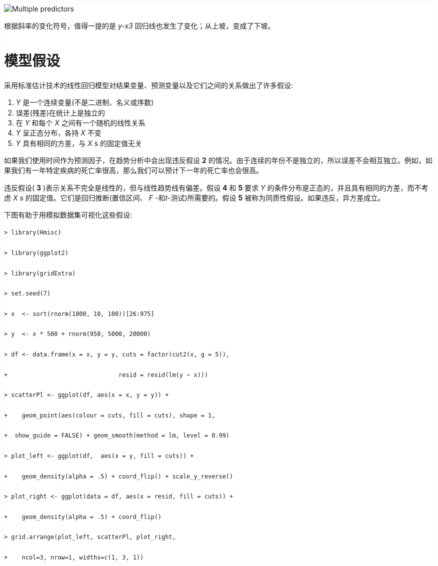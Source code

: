 ![Multiple predictors](graphics/2028OS_04_04.jpg)

根据斜率的变化符号，值得一提的是 *y-x3* 回归线也发生了变化；从上坡，变成了下坡。

<title>Model assumptions</title><link href="epub.css" rel="stylesheet" type="text/css"> 

# 模型假设

采用标准估计技术的线性回归模型对结果变量、预测变量以及它们之间的关系做出了许多假设:

1.  *Y* 是一个连续变量(不是二进制、名义或序数)
2.  误差(残差)在统计上是独立的
3.  在 *Y* 和每个 *X* 之间有一个随机的线性关系
4.  *Y* 呈正态分布，各持 *X* 不变
5.  *Y* 具有相同的方差，与 *X* s 的固定值无关

如果我们使用时间作为预测因子，在趋势分析中会出现违反假设 **2** 的情况。由于连续的年份不是独立的，所以误差不会相互独立。例如，如果我们有一年特定疾病的死亡率很高，那么我们可以预计下一年的死亡率也会很高。

违反假设( **3** )表示关系不完全是线性的，但与线性趋势线有偏差。假设 **4** 和 **5** 要求 *Y* 的条件分布是正态的，并且具有相同的方差，而不考虑 *X* s 的固定值。它们是回归推断(置信区间、 *F* -和*t*-测试)所需要的。假设 **5** 被称为同质性假设。如果违反，异方差成立。

下图有助于用模拟数据集可视化这些假设:

```
> library(Hmisc)

> library(ggplot2)

> library(gridExtra)

> set.seed(7)

> x  <- sort(rnorm(1000, 10, 100))[26:975]

> y  <- x * 500 + rnorm(950, 5000, 20000)

> df <- data.frame(x = x, y = y, cuts = factor(cut2(x, g = 5)),

+                               resid = resid(lm(y ~ x)))

> scatterPl <- ggplot(df, aes(x = x, y = y)) +

+    geom_point(aes(colour = cuts, fill = cuts), shape = 1,

+  show_guide = FALSE) + geom_smooth(method = lm, level = 0.99)

> plot_left <- ggplot(df,  aes(x = y, fill = cuts)) +

+    geom_density(alpha = .5) + coord_flip() + scale_y_reverse()

> plot_right <- ggplot(data = df, aes(x = resid, fill = cuts)) +

+    geom_density(alpha = .5) + coord_flip()

> grid.arrange(plot_left, scatterPl, plot_right,

+    ncol=3, nrow=1, widths=c(1, 3, 1))

```
